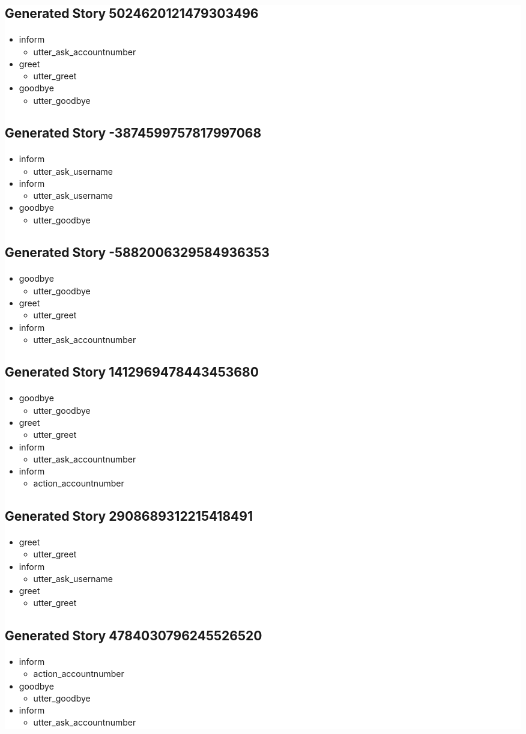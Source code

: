 ## Generated Story 5024620121479303496
* inform
    - utter_ask_accountnumber
* greet
    - utter_greet
* goodbye
    - utter_goodbye

## Generated Story -3874599757817997068
* inform
    - utter_ask_username
* inform
    - utter_ask_username
* goodbye
    - utter_goodbye

## Generated Story -5882006329584936353
* goodbye
    - utter_goodbye
* greet
    - utter_greet
* inform
    - utter_ask_accountnumber

## Generated Story 1412969478443453680
* goodbye
    - utter_goodbye
* greet
    - utter_greet
* inform
    - utter_ask_accountnumber
* inform
    - action_accountnumber

## Generated Story 2908689312215418491
* greet
    - utter_greet
* inform
    - utter_ask_username
* greet
    - utter_greet

## Generated Story 4784030796245526520
* inform
    - action_accountnumber
* goodbye
    - utter_goodbye
* inform
    - utter_ask_accountnumber
